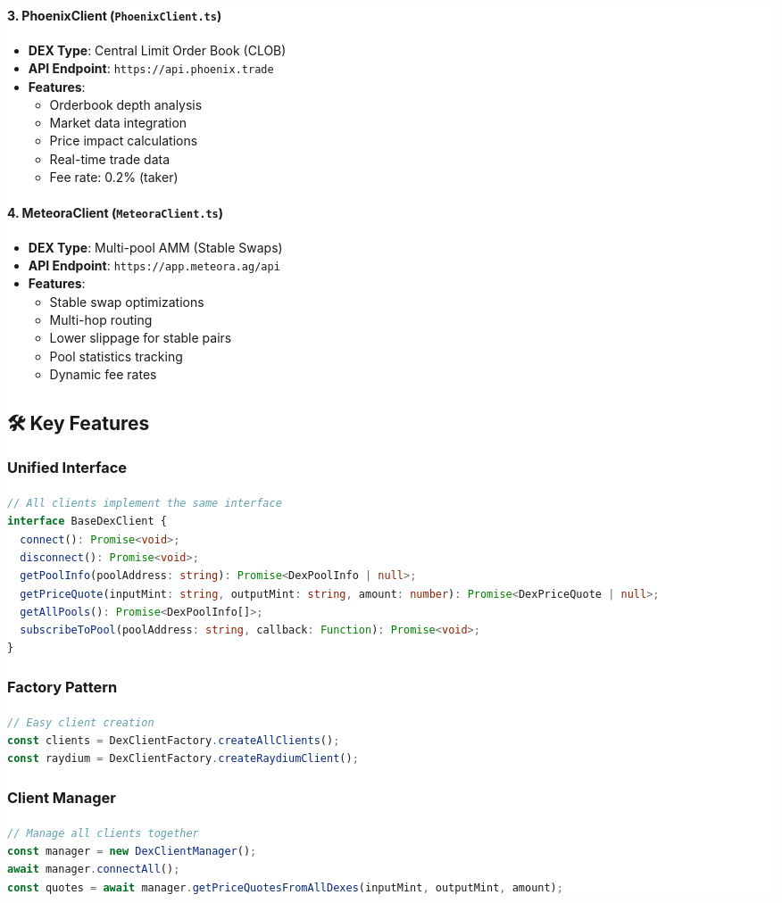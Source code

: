 #### 3. **PhoenixClient** (`PhoenixClient.ts`)
- **DEX Type**: Central Limit Order Book (CLOB)
- **API Endpoint**: `https://api.phoenix.trade`
- **Features**:
  - Orderbook depth analysis
  - Market data integration
  - Price impact calculations
  - Real-time trade data
  - Fee rate: 0.2% (taker)

#### 4. **MeteoraClient** (`MeteoraClient.ts`)
- **DEX Type**: Multi-pool AMM (Stable Swaps)
- **API Endpoint**: `https://app.meteora.ag/api`
- **Features**:
  - Stable swap optimizations
  - Multi-hop routing
  - Lower slippage for stable pairs
  - Pool statistics tracking
  - Dynamic fee rates

## 🛠️ Key Features

### Unified Interface
```typescript
// All clients implement the same interface
interface BaseDexClient {
  connect(): Promise<void>;
  disconnect(): Promise<void>;
  getPoolInfo(poolAddress: string): Promise<DexPoolInfo | null>;
  getPriceQuote(inputMint: string, outputMint: string, amount: number): Promise<DexPriceQuote | null>;
  getAllPools(): Promise<DexPoolInfo[]>;
  subscribeToPool(poolAddress: string, callback: Function): Promise<void>;
}
```

### Factory Pattern
```typescript
// Easy client creation
const clients = DexClientFactory.createAllClients();
const raydium = DexClientFactory.createRaydiumClient();
```

### Client Manager
```typescript
// Manage all clients together
const manager = new DexClientManager();
await manager.connectAll();
const quotes = await manager.getPriceQuotesFromAllDexes(inputMint, outputMint, amount);
```
